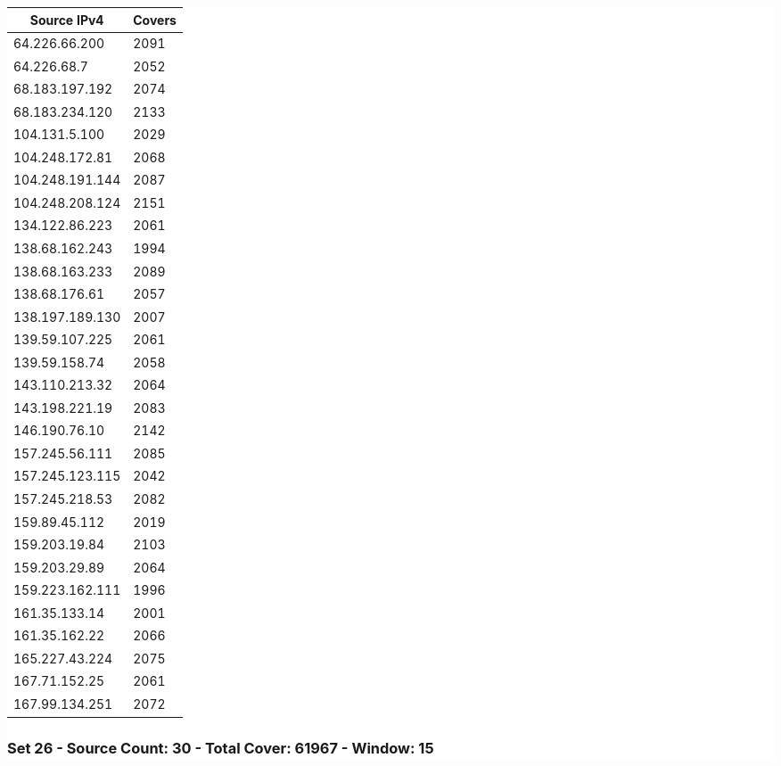 | Source IPv4 | Covers |
| --- | --- |
| 64.226.66.200 | 2091 |
| 64.226.68.7 | 2052 |
| 68.183.197.192 | 2074 |
| 68.183.234.120 | 2133 |
| 104.131.5.100 | 2029 |
| 104.248.172.81 | 2068 |
| 104.248.191.144 | 2087 |
| 104.248.208.124 | 2151 |
| 134.122.86.223 | 2061 |
| 138.68.162.243 | 1994 |
| 138.68.163.233 | 2089 |
| 138.68.176.61 | 2057 |
| 138.197.189.130 | 2007 |
| 139.59.107.225 | 2061 |
| 139.59.158.74 | 2058 |
| 143.110.213.32 | 2064 |
| 143.198.221.19 | 2083 |
| 146.190.76.10 | 2142 |
| 157.245.56.111 | 2085 |
| 157.245.123.115 | 2042 |
| 157.245.218.53 | 2082 |
| 159.89.45.112 | 2019 |
| 159.203.19.84 | 2103 |
| 159.203.29.89 | 2064 |
| 159.223.162.111 | 1996 |
| 161.35.133.14 | 2001 |
| 161.35.162.22 | 2066 |
| 165.227.43.224 | 2075 |
| 167.71.152.25 | 2061 |
| 167.99.134.251 | 2072 |
### Set 26 - Source Count: 30 - Total Cover: 61967 - Window: 15
